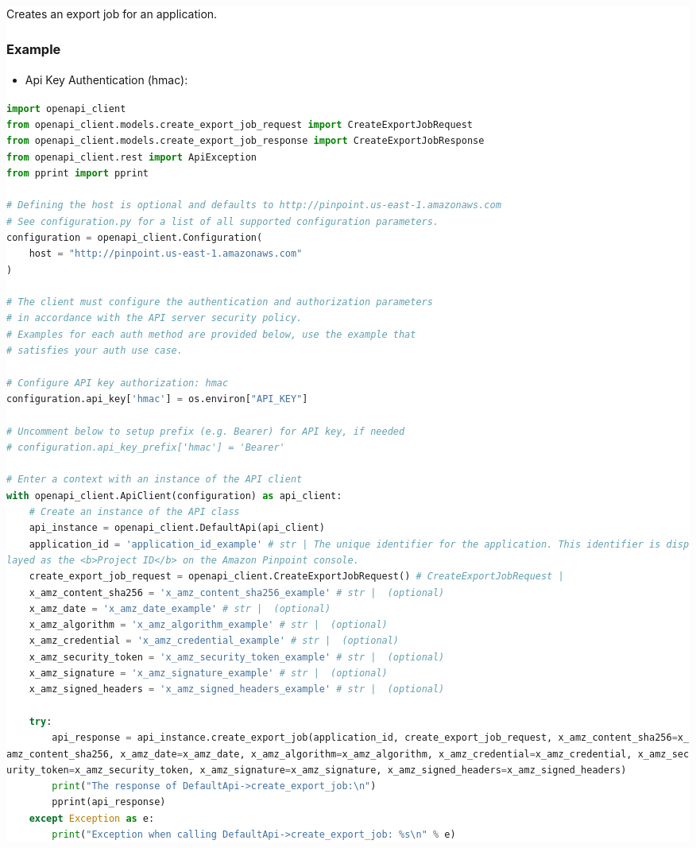 

Creates an export job for an application.

### Example

* Api Key Authentication (hmac):

```python
import openapi_client
from openapi_client.models.create_export_job_request import CreateExportJobRequest
from openapi_client.models.create_export_job_response import CreateExportJobResponse
from openapi_client.rest import ApiException
from pprint import pprint

# Defining the host is optional and defaults to http://pinpoint.us-east-1.amazonaws.com
# See configuration.py for a list of all supported configuration parameters.
configuration = openapi_client.Configuration(
    host = "http://pinpoint.us-east-1.amazonaws.com"
)

# The client must configure the authentication and authorization parameters
# in accordance with the API server security policy.
# Examples for each auth method are provided below, use the example that
# satisfies your auth use case.

# Configure API key authorization: hmac
configuration.api_key['hmac'] = os.environ["API_KEY"]

# Uncomment below to setup prefix (e.g. Bearer) for API key, if needed
# configuration.api_key_prefix['hmac'] = 'Bearer'

# Enter a context with an instance of the API client
with openapi_client.ApiClient(configuration) as api_client:
    # Create an instance of the API class
    api_instance = openapi_client.DefaultApi(api_client)
    application_id = 'application_id_example' # str | The unique identifier for the application. This identifier is displayed as the <b>Project ID</b> on the Amazon Pinpoint console.
    create_export_job_request = openapi_client.CreateExportJobRequest() # CreateExportJobRequest | 
    x_amz_content_sha256 = 'x_amz_content_sha256_example' # str |  (optional)
    x_amz_date = 'x_amz_date_example' # str |  (optional)
    x_amz_algorithm = 'x_amz_algorithm_example' # str |  (optional)
    x_amz_credential = 'x_amz_credential_example' # str |  (optional)
    x_amz_security_token = 'x_amz_security_token_example' # str |  (optional)
    x_amz_signature = 'x_amz_signature_example' # str |  (optional)
    x_amz_signed_headers = 'x_amz_signed_headers_example' # str |  (optional)

    try:
        api_response = api_instance.create_export_job(application_id, create_export_job_request, x_amz_content_sha256=x_amz_content_sha256, x_amz_date=x_amz_date, x_amz_algorithm=x_amz_algorithm, x_amz_credential=x_amz_credential, x_amz_security_token=x_amz_security_token, x_amz_signature=x_amz_signature, x_amz_signed_headers=x_amz_signed_headers)
        print("The response of DefaultApi->create_export_job:\n")
        pprint(api_response)
    except Exception as e:
        print("Exception when calling DefaultApi->create_export_job: %s\n" % e)
```
